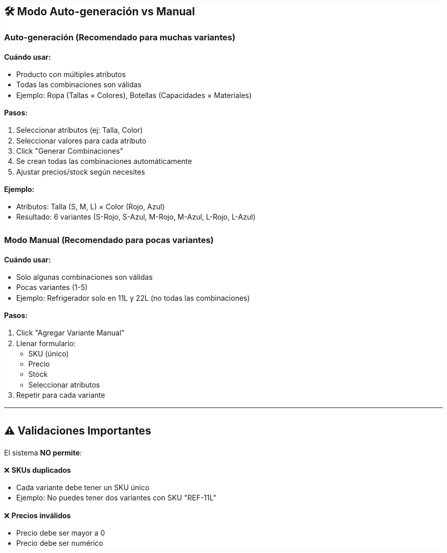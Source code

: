 
## 🛠️ Modo Auto-generación vs Manual

### Auto-generación (Recomendado para muchas variantes)

**Cuándo usar:**

- Producto con múltiples atributos
- Todas las combinaciones son válidas
- Ejemplo: Ropa (Tallas × Colores), Botellas (Capacidades × Materiales)

**Pasos:**

1. Seleccionar atributos (ej: Talla, Color)
2. Seleccionar valores para cada atributo
3. Click "Generar Combinaciones"
4. Se crean todas las combinaciones automáticamente
5. Ajustar precios/stock según necesites

**Ejemplo:**

- Atributos: Talla (S, M, L) × Color (Rojo, Azul)
- Resultado: 6 variantes (S-Rojo, S-Azul, M-Rojo, M-Azul, L-Rojo, L-Azul)

### Modo Manual (Recomendado para pocas variantes)

**Cuándo usar:**

- Solo algunas combinaciones son válidas
- Pocas variantes (1-5)
- Ejemplo: Refrigerador solo en 11L y 22L (no todas las combinaciones)

**Pasos:**

1. Click "Agregar Variante Manual"
2. Llenar formulario:
   - SKU (único)
   - Precio
   - Stock
   - Seleccionar atributos
3. Repetir para cada variante

---

## ⚠️ Validaciones Importantes

El sistema **NO permite**:

❌ **SKUs duplicados**

- Cada variante debe tener un SKU único
- Ejemplo: No puedes tener dos variantes con SKU "REF-11L"

❌ **Precios inválidos**

- Precio debe ser mayor a 0
- Precio debe ser numérico
